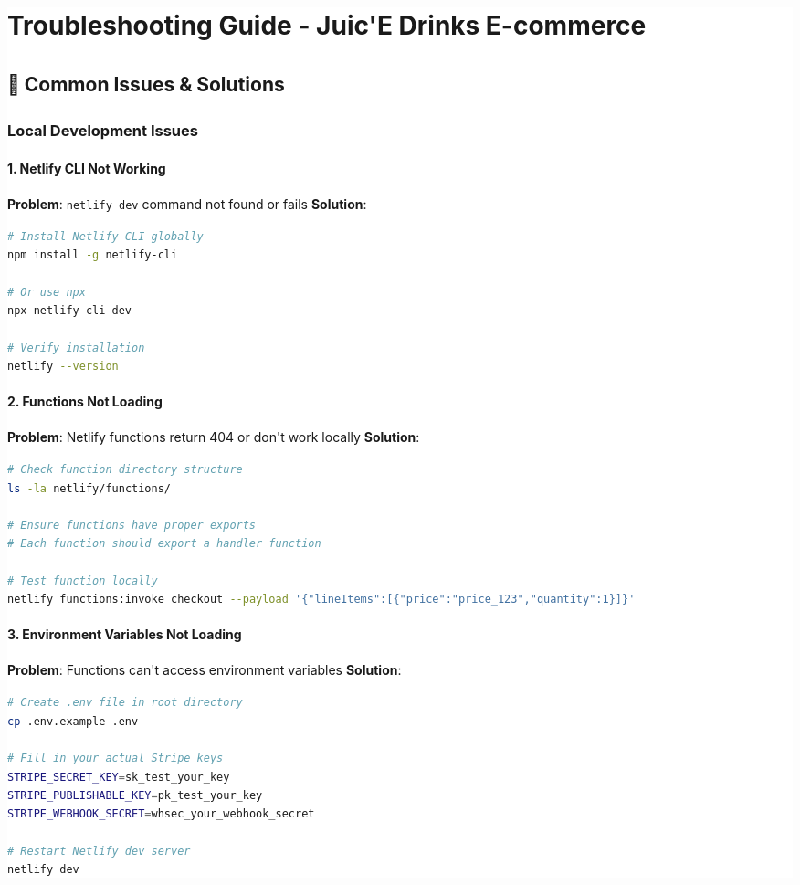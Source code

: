 # Troubleshooting Guide - Juic'E Drinks E-commerce

## 🚨 Common Issues & Solutions

### Local Development Issues

#### 1. Netlify CLI Not Working
**Problem**: `netlify dev` command not found or fails
**Solution**:
```bash
# Install Netlify CLI globally
npm install -g netlify-cli

# Or use npx
npx netlify-cli dev

# Verify installation
netlify --version
```

#### 2. Functions Not Loading
**Problem**: Netlify functions return 404 or don't work locally
**Solution**:
```bash
# Check function directory structure
ls -la netlify/functions/

# Ensure functions have proper exports
# Each function should export a handler function

# Test function locally
netlify functions:invoke checkout --payload '{"lineItems":[{"price":"price_123","quantity":1}]}'
```

#### 3. Environment Variables Not Loading
**Problem**: Functions can't access environment variables
**Solution**:
```bash
# Create .env file in root directory
cp .env.example .env

# Fill in your actual Stripe keys
STRIPE_SECRET_KEY=sk_test_your_key
STRIPE_PUBLISHABLE_KEY=pk_test_your_key
STRIPE_WEBHOOK_SECRET=whsec_your_webhook_secret

# Restart Netlify dev server
netlify dev
```
